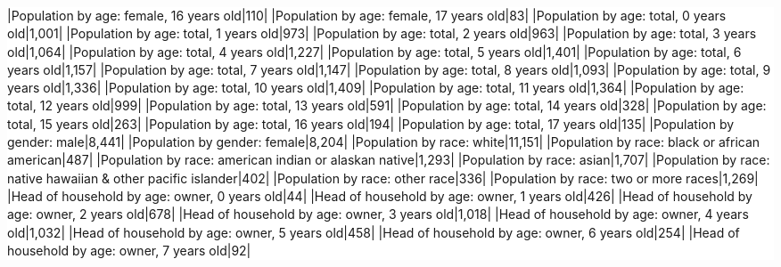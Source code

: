 |Population by age: female, 16 years old|110|
|Population by age: female, 17 years old|83|
|Population by age: total, 0 years old|1,001|
|Population by age: total, 1 years old|973|
|Population by age: total, 2 years old|963|
|Population by age: total, 3 years old|1,064|
|Population by age: total, 4 years old|1,227|
|Population by age: total, 5 years old|1,401|
|Population by age: total, 6 years old|1,157|
|Population by age: total, 7 years old|1,147|
|Population by age: total, 8 years old|1,093|
|Population by age: total, 9 years old|1,336|
|Population by age: total, 10 years old|1,409|
|Population by age: total, 11 years old|1,364|
|Population by age: total, 12 years old|999|
|Population by age: total, 13 years old|591|
|Population by age: total, 14 years old|328|
|Population by age: total, 15 years old|263|
|Population by age: total, 16 years old|194|
|Population by age: total, 17 years old|135|
|Population by gender: male|8,441|
|Population by gender: female|8,204|
|Population by race: white|11,151|
|Population by race: black or african american|487|
|Population by race: american indian or alaskan native|1,293|
|Population by race: asian|1,707|
|Population by race: native hawaiian & other pacific islander|402|
|Population by race: other race|336|
|Population by race: two or more races|1,269|
|Head of household by age: owner, 0 years old|44|
|Head of household by age: owner, 1 years old|426|
|Head of household by age: owner, 2 years old|678|
|Head of household by age: owner, 3 years old|1,018|
|Head of household by age: owner, 4 years old|1,032|
|Head of household by age: owner, 5 years old|458|
|Head of household by age: owner, 6 years old|254|
|Head of household by age: owner, 7 years old|92|